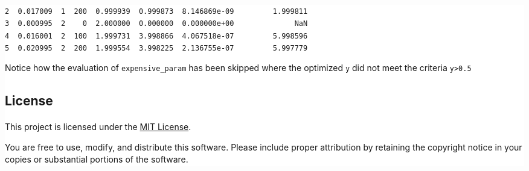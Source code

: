 ```
2  0.017009  1  200  0.999939  0.999873  8.146869e-09         1.999811  
3  0.000995  2    0  2.000000  0.000000  0.000000e+00              NaN  
4  0.016001  2  100  1.999731  3.998866  4.067518e-07         5.998596  
5  0.020995  2  200  1.999554  3.998225  2.136755e-07         5.997779  
```
Notice how the evaluation of `expensive_param` has been skipped where the optimized `y` did not meet the criteria `y>0.5`

## License

This project is licensed under the [MIT License](https://opensource.org/licenses/MIT).

You are free to use, modify, and distribute this software. Please include proper attribution by retaining the copyright notice in your copies or substantial portions of the software.


